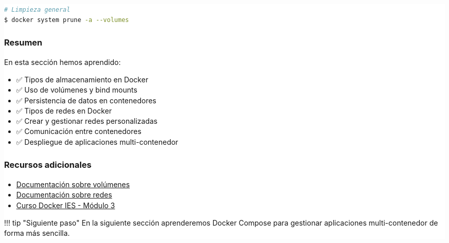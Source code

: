 ```bash
# Limpieza general
$ docker system prune -a --volumes
```

### Resumen

En esta sección hemos aprendido:

- ✅ Tipos de almacenamiento en Docker
- ✅ Uso de volúmenes y bind mounts
- ✅ Persistencia de datos en contenedores
- ✅ Tipos de redes en Docker
- ✅ Crear y gestionar redes personalizadas
- ✅ Comunicación entre contenedores
- ✅ Despliegue de aplicaciones multi-contenedor

### Recursos adicionales

- [Documentación sobre volúmenes](https://docs.docker.com/storage/volumes/)
- [Documentación sobre redes](https://docs.docker.com/network/)
- [Curso Docker IES - Módulo 3](../u01/teoria/OtrosRecursos/curso_docker_ies/modulo3/)

!!! tip "Siguiente paso"
    En la siguiente sección aprenderemos Docker Compose para gestionar aplicaciones multi-contenedor de forma más sencilla.

